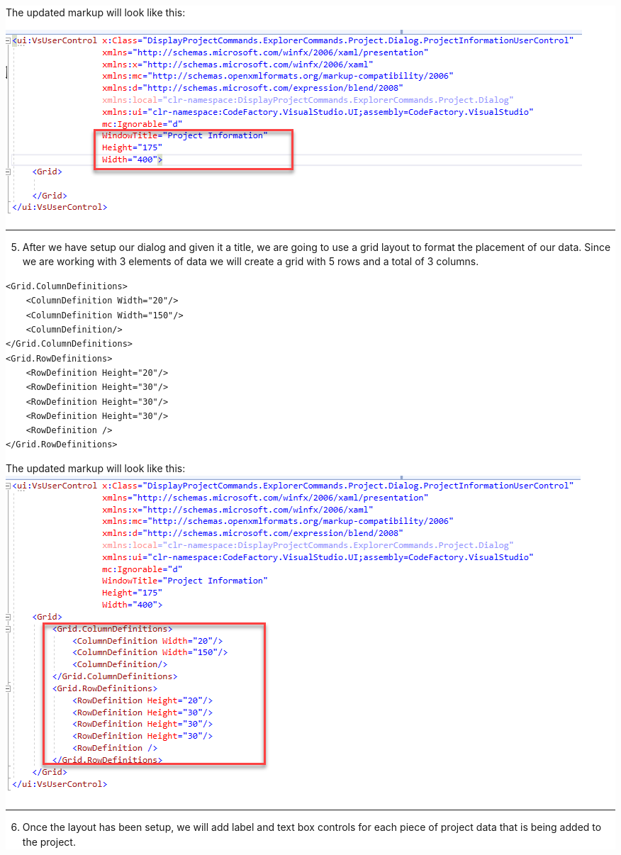 The updated markup will look like this:

![](Images/DialogTitleAndSize.png)
___
5. After we have setup our dialog and given it a title, we are going to use a grid layout to format the placement of our data.
Since we are working with 3 elements of data we will create a grid with 5 rows and a total of 3 columns. 

```
<Grid.ColumnDefinitions>
    <ColumnDefinition Width="20"/>
    <ColumnDefinition Width="150"/>
    <ColumnDefinition/>
</Grid.ColumnDefinitions>
<Grid.RowDefinitions>
    <RowDefinition Height="20"/>
    <RowDefinition Height="30"/>
    <RowDefinition Height="30"/>
    <RowDefinition Height="30"/>
    <RowDefinition />
</Grid.RowDefinitions>
```
The updated markup will look like this:
![](Images/DialogGridFormatting.png)
___
6. Once the layout has been setup, we will add label and text box controls for each piece of project data that is being added to the project.